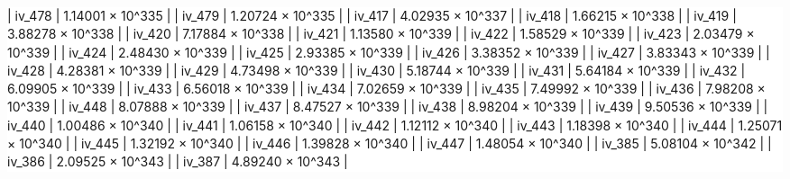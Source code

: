 | iv_478 | 1.14001 × 10^335 |
| iv_479 | 1.20724 × 10^335 |
| iv_417 | 4.02935 × 10^337 |
| iv_418 | 1.66215 × 10^338 |
| iv_419 | 3.88278 × 10^338 |
| iv_420 | 7.17884 × 10^338 |
| iv_421 | 1.13580 × 10^339 |
| iv_422 | 1.58529 × 10^339 |
| iv_423 | 2.03479 × 10^339 |
| iv_424 | 2.48430 × 10^339 |
| iv_425 | 2.93385 × 10^339 |
| iv_426 | 3.38352 × 10^339 |
| iv_427 | 3.83343 × 10^339 |
| iv_428 | 4.28381 × 10^339 |
| iv_429 | 4.73498 × 10^339 |
| iv_430 | 5.18744 × 10^339 |
| iv_431 | 5.64184 × 10^339 |
| iv_432 | 6.09905 × 10^339 |
| iv_433 | 6.56018 × 10^339 |
| iv_434 | 7.02659 × 10^339 |
| iv_435 | 7.49992 × 10^339 |
| iv_436 | 7.98208 × 10^339 |
| iv_448 | 8.07888 × 10^339 |
| iv_437 | 8.47527 × 10^339 |
| iv_438 | 8.98204 × 10^339 |
| iv_439 | 9.50536 × 10^339 |
| iv_440 | 1.00486 × 10^340 |
| iv_441 | 1.06158 × 10^340 |
| iv_442 | 1.12112 × 10^340 |
| iv_443 | 1.18398 × 10^340 |
| iv_444 | 1.25071 × 10^340 |
| iv_445 | 1.32192 × 10^340 |
| iv_446 | 1.39828 × 10^340 |
| iv_447 | 1.48054 × 10^340 |
| iv_385 | 5.08104 × 10^342 |
| iv_386 | 2.09525 × 10^343 |
| iv_387 | 4.89240 × 10^343 |